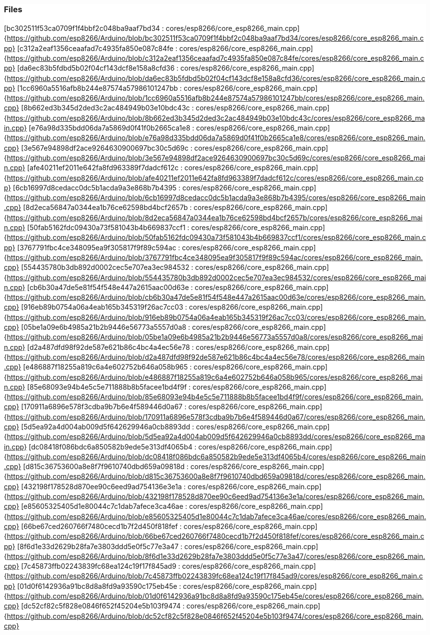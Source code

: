 ### Files
[bc302511f53ca0709f1f4bbf2c048ba9aaf7bd34 : cores/esp8266/core_esp8266_main.cpp]{https://github.com/esp8266/Arduino/blob/bc302511f53ca0709f1f4bbf2c048ba9aaf7bd34/cores/esp8266/core_esp8266_main.cpp}
[c312a2eaf1356ceaafad7c4935fa850e087c84fe : cores/esp8266/core_esp8266_main.cpp]{https://github.com/esp8266/Arduino/blob/c312a2eaf1356ceaafad7c4935fa850e087c84fe/cores/esp8266/core_esp8266_main.cpp}
[da6ec83b5fdbd5b02f04cf143dcf8e158a8cfd36 : cores/esp8266/core_esp8266_main.cpp]{https://github.com/esp8266/Arduino/blob/da6ec83b5fdbd5b02f04cf143dcf8e158a8cfd36/cores/esp8266/core_esp8266_main.cpp}
[1cc6960a5516afb8b244e87574a57986101247bb : cores/esp8266/core_esp8266_main.cpp]{https://github.com/esp8266/Arduino/blob/1cc6960a5516afb8b244e87574a57986101247bb/cores/esp8266/core_esp8266_main.cpp}
[8b662ed3b345d2ded3c2ac484949b03e10bdc43c : cores/esp8266/core_esp8266_main.cpp]{https://github.com/esp8266/Arduino/blob/8b662ed3b345d2ded3c2ac484949b03e10bdc43c/cores/esp8266/core_esp8266_main.cpp}
[e76a98d335bdd06da7a5869d0f41f0b2665ca1e8 : cores/esp8266/core_esp8266_main.cpp]{https://github.com/esp8266/Arduino/blob/e76a98d335bdd06da7a5869d0f41f0b2665ca1e8/cores/esp8266/core_esp8266_main.cpp}
[3e567e94898df2ace9264630900697bc30c5d69c : cores/esp8266/core_esp8266_main.cpp]{https://github.com/esp8266/Arduino/blob/3e567e94898df2ace9264630900697bc30c5d69c/cores/esp8266/core_esp8266_main.cpp}
[afe40211ef2011e642fa8fd963389f7dadcf612c : cores/esp8266/core_esp8266_main.cpp]{https://github.com/esp8266/Arduino/blob/afe40211ef2011e642fa8fd963389f7dadcf612c/cores/esp8266/core_esp8266_main.cpp}
[6cb16997d8cedacc0dc5b1acda9a3e868b7b4395 : cores/esp8266/core_esp8266_main.cpp]{https://github.com/esp8266/Arduino/blob/6cb16997d8cedacc0dc5b1acda9a3e868b7b4395/cores/esp8266/core_esp8266_main.cpp}
[8d2eca56847a0344ea1b76ce62598bd4bcf2657b : cores/esp8266/core_esp8266_main.cpp]{https://github.com/esp8266/Arduino/blob/8d2eca56847a0344ea1b76ce62598bd4bcf2657b/cores/esp8266/core_esp8266_main.cpp}
[50fab5162fdc09430a73f581043b4b669837ccf1 : cores/esp8266/core_esp8266_main.cpp]{https://github.com/esp8266/Arduino/blob/50fab5162fdc09430a73f581043b4b669837ccf1/cores/esp8266/core_esp8266_main.cpp}
[3767791fbc4ce348095ea9f305817f9f89c594ac : cores/esp8266/core_esp8266_main.cpp]{https://github.com/esp8266/Arduino/blob/3767791fbc4ce348095ea9f305817f9f89c594ac/cores/esp8266/core_esp8266_main.cpp}
[554435780b3db892d0002cec5e707ea3ec984532 : cores/esp8266/core_esp8266_main.cpp]{https://github.com/esp8266/Arduino/blob/554435780b3db892d0002cec5e707ea3ec984532/cores/esp8266/core_esp8266_main.cpp}
[cb6b30a47de5e81f54f548e447a2615aac00d63e : cores/esp8266/core_esp8266_main.cpp]{https://github.com/esp8266/Arduino/blob/cb6b30a47de5e81f54f548e447a2615aac00d63e/cores/esp8266/core_esp8266_main.cpp}
[916eb89b0754a06a4eab165b345319f26ac7cc03 : cores/esp8266/core_esp8266_main.cpp]{https://github.com/esp8266/Arduino/blob/916eb89b0754a06a4eab165b345319f26ac7cc03/cores/esp8266/core_esp8266_main.cpp}
[05be1a09e6b4985a21b2b9446e56773a5557d0a8 : cores/esp8266/core_esp8266_main.cpp]{https://github.com/esp8266/Arduino/blob/05be1a09e6b4985a21b2b9446e56773a5557d0a8/cores/esp8266/core_esp8266_main.cpp}
[d2a487dfd98f92de587e621b86c4bc4a4ec56e78 : cores/esp8266/core_esp8266_main.cpp]{https://github.com/esp8266/Arduino/blob/d2a487dfd98f92de587e621b86c4bc4a4ec56e78/cores/esp8266/core_esp8266_main.cpp}
[e486887f18255a819c6a4e602752b646a058b965 : cores/esp8266/core_esp8266_main.cpp]{https://github.com/esp8266/Arduino/blob/e486887f18255a819c6a4e602752b646a058b965/cores/esp8266/core_esp8266_main.cpp}
[85e68093e94b4e5c5e711888b8b5facee1bd4f9f : cores/esp8266/core_esp8266_main.cpp]{https://github.com/esp8266/Arduino/blob/85e68093e94b4e5c5e711888b8b5facee1bd4f9f/cores/esp8266/core_esp8266_main.cpp}
[170911a6896e578f3cdba9b7b6e4f589446d0a67 : cores/esp8266/core_esp8266_main.cpp]{https://github.com/esp8266/Arduino/blob/170911a6896e578f3cdba9b7b6e4f589446d0a67/cores/esp8266/core_esp8266_main.cpp}
[5d5ea92a4d004ab009d5f642629946a0cb8893dd : cores/esp8266/core_esp8266_main.cpp]{https://github.com/esp8266/Arduino/blob/5d5ea92a4d004ab009d5f642629946a0cb8893dd/cores/esp8266/core_esp8266_main.cpp}
[dc08418f086bdc6a850582b9ede5e313df4065b4 : cores/esp8266/core_esp8266_main.cpp]{https://github.com/esp8266/Arduino/blob/dc08418f086bdc6a850582b9ede5e313df4065b4/cores/esp8266/core_esp8266_main.cpp}
[d815c36753600a8e8f7f9610740dbd659a09818d : cores/esp8266/core_esp8266_main.cpp]{https://github.com/esp8266/Arduino/blob/d815c36753600a8e8f7f9610740dbd659a09818d/cores/esp8266/core_esp8266_main.cpp}
[432198f178528d870ee90c6eed9ad754136e3e1a : cores/esp8266/core_esp8266_main.cpp]{https://github.com/esp8266/Arduino/blob/432198f178528d870ee90c6eed9ad754136e3e1a/cores/esp8266/core_esp8266_main.cpp}
[e85605325405d1e80044c7c1dab7afece3ca46ae : cores/esp8266/core_esp8266_main.cpp]{https://github.com/esp8266/Arduino/blob/e85605325405d1e80044c7c1dab7afece3ca46ae/cores/esp8266/core_esp8266_main.cpp}
[66be67ced260766f7480cecd1b7f2d450f818fef : cores/esp8266/core_esp8266_main.cpp]{https://github.com/esp8266/Arduino/blob/66be67ced260766f7480cecd1b7f2d450f818fef/cores/esp8266/core_esp8266_main.cpp}
[8f6d1e33d2629b28fa7e3803ddd5e0f5c77e3a47 : cores/esp8266/core_esp8266_main.cpp]{https://github.com/esp8266/Arduino/blob/8f6d1e33d2629b28fa7e3803ddd5e0f5c77e3a47/cores/esp8266/core_esp8266_main.cpp}
[7c45873ffb02243839fc68ea124c19f17f845ad9 : cores/esp8266/core_esp8266_main.cpp]{https://github.com/esp8266/Arduino/blob/7c45873ffb02243839fc68ea124c19f17f845ad9/cores/esp8266/core_esp8266_main.cpp}
[01d0f6142936a91bc8d8a8fd9a93590c175eb45e : cores/esp8266/core_esp8266_main.cpp]{https://github.com/esp8266/Arduino/blob/01d0f6142936a91bc8d8a8fd9a93590c175eb45e/cores/esp8266/core_esp8266_main.cpp}
[dc52cf82c5f828e0846f652f45204e5b103f9474 : cores/esp8266/core_esp8266_main.cpp]{https://github.com/esp8266/Arduino/blob/dc52cf82c5f828e0846f652f45204e5b103f9474/cores/esp8266/core_esp8266_main.cpp}